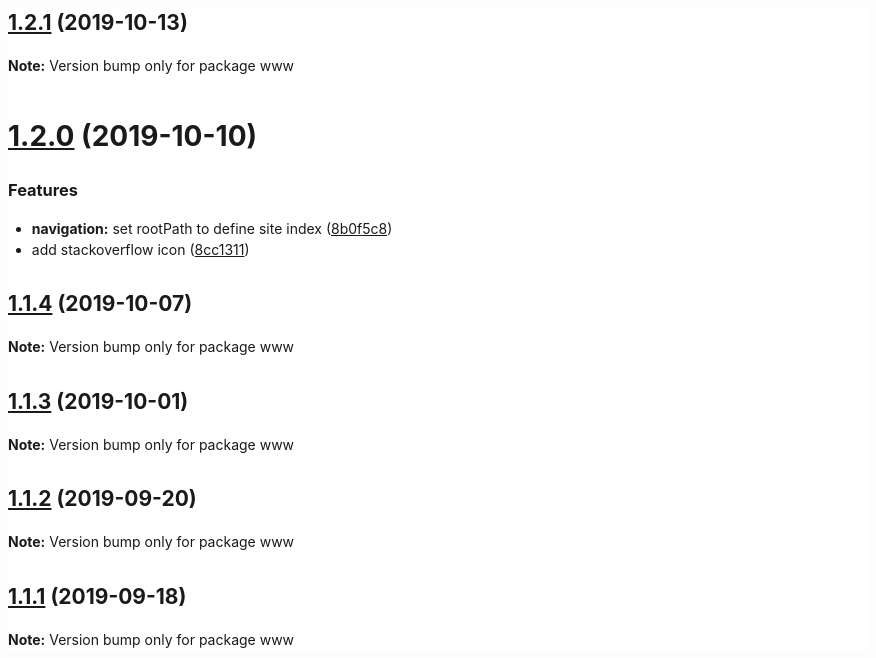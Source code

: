 

## [1.2.1](https://github.com/narative/gatsby-theme-novela/compare/www@1.2.0...www@1.2.1) (2019-10-13)

**Note:** Version bump only for package www





# [1.2.0](https://github.com/narative/gatsby-theme-novela/compare/www@1.1.4...www@1.2.0) (2019-10-10)


### Features

* **navigation:** set rootPath to define site index ([8b0f5c8](https://github.com/narative/gatsby-theme-novela/commit/8b0f5c8))
* add stackoverflow icon ([8cc1311](https://github.com/narative/gatsby-theme-novela/commit/8cc1311))





## [1.1.4](https://github.com/narative/gatsby-theme-novela/compare/www@1.1.3...www@1.1.4) (2019-10-07)

**Note:** Version bump only for package www





## [1.1.3](https://github.com/narative/gatsby-theme-novela/compare/www@1.1.2...www@1.1.3) (2019-10-01)

**Note:** Version bump only for package www





## [1.1.2](https://github.com/narative/gatsby-theme-novela/compare/www@1.1.1...www@1.1.2) (2019-09-20)

**Note:** Version bump only for package www





## [1.1.1](https://github.com/narative/gatsby-theme-novela/compare/www@1.1.0...www@1.1.1) (2019-09-18)

**Note:** Version bump only for package www


